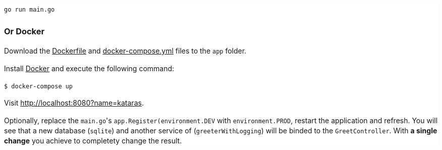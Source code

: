 ```bash
go run main.go
```

### Or Docker

Download the [Dockerfile](https://raw.githubusercontent.com/kataras/iris/9b93c0dbb491dcedf49c91e89ca13bab884d116f/_examples/mvc/overview/Dockerfile) and [docker-compose.yml](https://raw.githubusercontent.com/kataras/iris/9b93c0dbb491dcedf49c91e89ca13bab884d116f/_examples/mvc/overview/docker-compose.yml) files to the `app` folder.

Install [Docker](https://www.docker.com/) and execute the following command:

```bash
$ docker-compose up
```

Visit [http://localhost:8080?name=kataras](http://localhost:8080?name=kataras).

Optionally, replace the `main.go`'s `app.Register(environment.DEV` with `environment.PROD`, restart the application and refresh. You will see that a new database (`sqlite`) and another service of (`greeterWithLogging`) will be binded to the `GreetController`. With **a single change** you achieve to completety change the result.
